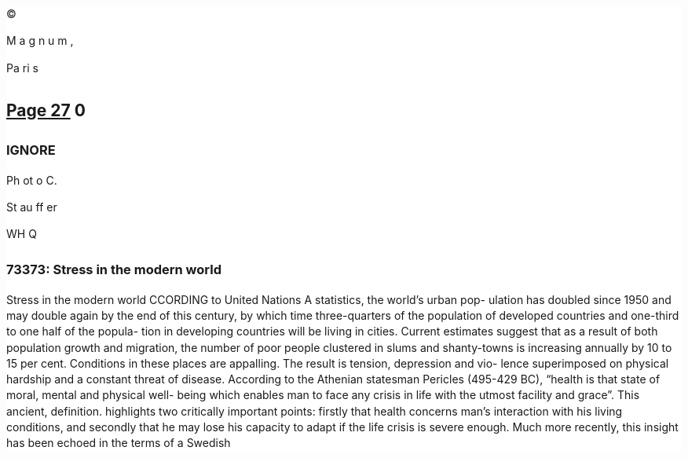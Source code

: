 ©
 
M
a
g
n
u
m
,
 
Pa
ri
s

## [Page 27](https://demo.humlab.umu.se/courier/073379engo.pdf#page=27) 0

### IGNORE

  Ph
ot
o 
C.
 
St
au
ff
er
 
WH
Q 


### 73373: Stress in the modern world

Stress in the modern world 
CCORDING to United Nations 
A statistics, the world’s urban pop- 
ulation has doubled since 1950 
and may double again by the end of this 
century, by which time three-quarters of 
the population of developed countries 
and one-third to one half of the popula- 
tion in developing countries will be living 
in cities. Current estimates suggest that as 
a result of both population growth and 
migration, the number of poor people 
clustered in slums and shanty-towns is 
increasing annually by 10 to 15 per cent. 
Conditions in these places are appalling. 
The result is tension, depression and vio- 
lence superimposed on physical hardship 
and a constant threat of disease. 
According to the Athenian statesman 
Pericles (495-429 BC), “health is that 
state of moral, mental and physical well- 
being which enables man to face any crisis 
in life with the utmost facility and grace”. 
This ancient, definition. highlights two 
critically important points: firstly that 
health concerns man’s interaction with 
his living conditions, and secondly that he 
may lose his capacity to adapt if the life 
crisis is severe enough. 
Much more recently, this insight has 
been echoed in the terms of a Swedish 